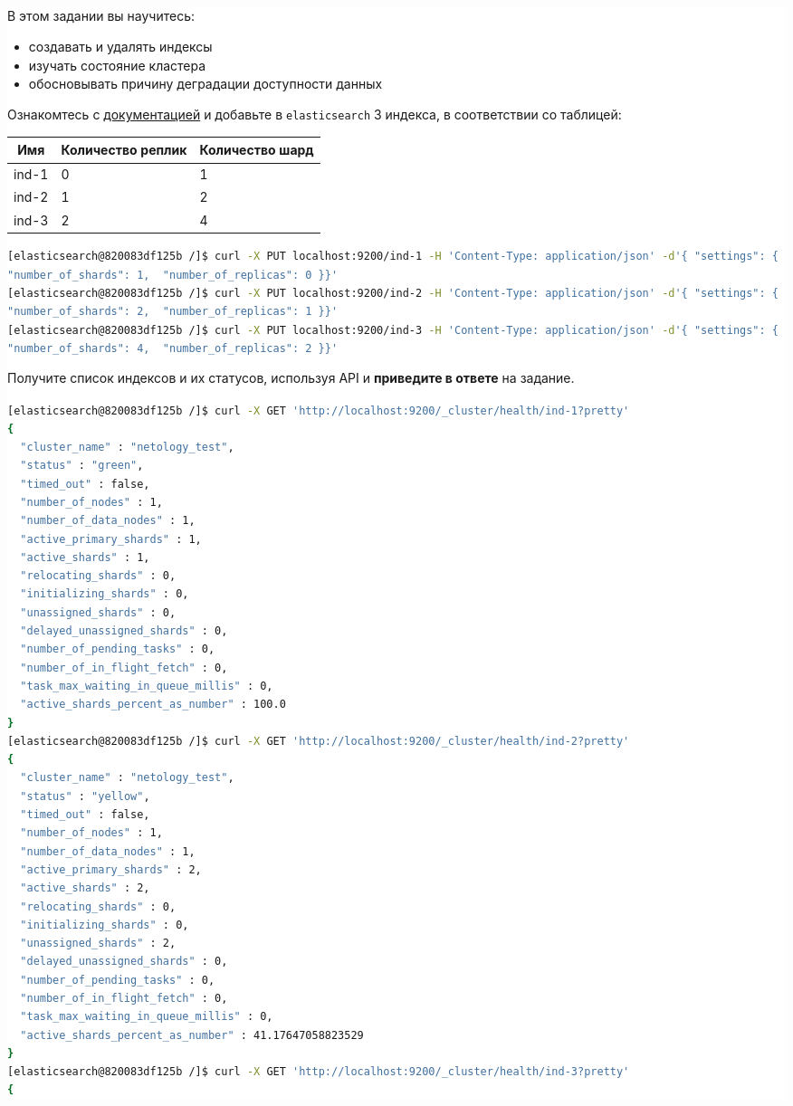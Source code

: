 В этом задании вы научитесь:
- создавать и удалять индексы
- изучать состояние кластера
- обосновывать причину деградации доступности данных

Ознакомтесь с [документацией](https://www.elastic.co/guide/en/elasticsearch/reference/current/indices-create-index.html) 
и добавьте в `elasticsearch` 3 индекса, в соответствии со таблицей:

| Имя | Количество реплик | Количество шард |
|-----|-------------------|-----------------|
| ind-1| 0 | 1 |
| ind-2 | 1 | 2 |
| ind-3 | 2 | 4 |
```bash
[elasticsearch@820083df125b /]$ curl -X PUT localhost:9200/ind-1 -H 'Content-Type: application/json' -d'{ "settings": { "number_of_shards": 1,  "number_of_replicas": 0 }}'
[elasticsearch@820083df125b /]$ curl -X PUT localhost:9200/ind-2 -H 'Content-Type: application/json' -d'{ "settings": { "number_of_shards": 2,  "number_of_replicas": 1 }}'
[elasticsearch@820083df125b /]$ curl -X PUT localhost:9200/ind-3 -H 'Content-Type: application/json' -d'{ "settings": { "number_of_shards": 4,  "number_of_replicas": 2 }}'
```

Получите список индексов и их статусов, используя API и **приведите в ответе** на задание.
```bash
[elasticsearch@820083df125b /]$ curl -X GET 'http://localhost:9200/_cluster/health/ind-1?pretty'
{
  "cluster_name" : "netology_test",
  "status" : "green",
  "timed_out" : false,
  "number_of_nodes" : 1,
  "number_of_data_nodes" : 1,
  "active_primary_shards" : 1,
  "active_shards" : 1,
  "relocating_shards" : 0,
  "initializing_shards" : 0,
  "unassigned_shards" : 0,
  "delayed_unassigned_shards" : 0,
  "number_of_pending_tasks" : 0,
  "number_of_in_flight_fetch" : 0,
  "task_max_waiting_in_queue_millis" : 0,
  "active_shards_percent_as_number" : 100.0
}
[elasticsearch@820083df125b /]$ curl -X GET 'http://localhost:9200/_cluster/health/ind-2?pretty'
{
  "cluster_name" : "netology_test",
  "status" : "yellow",
  "timed_out" : false,
  "number_of_nodes" : 1,
  "number_of_data_nodes" : 1,
  "active_primary_shards" : 2,
  "active_shards" : 2,
  "relocating_shards" : 0,
  "initializing_shards" : 0,
  "unassigned_shards" : 2,
  "delayed_unassigned_shards" : 0,
  "number_of_pending_tasks" : 0,
  "number_of_in_flight_fetch" : 0,
  "task_max_waiting_in_queue_millis" : 0,
  "active_shards_percent_as_number" : 41.17647058823529
}
[elasticsearch@820083df125b /]$ curl -X GET 'http://localhost:9200/_cluster/health/ind-3?pretty'
{
```
